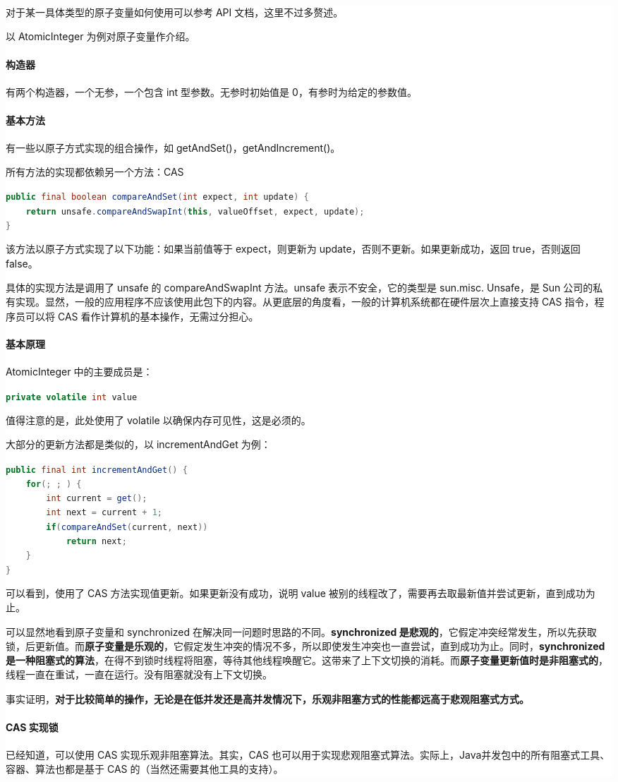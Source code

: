 对于某一具体类型的原子变量如何使用可以参考 API 文档，这里不过多赘述。

以 AtomicInteger 为例对原子变量作介绍。

#### 构造器

有两个构造器，一个无参，一个包含 int 型参数。无参时初始值是 0，有参时为给定的参数值。

#### 基本方法

有一些以原子方式实现的组合操作，如 getAndSet()，getAndIncrement()。

所有方法的实现都依赖另一个方法：CAS

```java
public final boolean compareAndSet(int expect, int update) {
    return unsafe.compareAndSwapInt(this, valueOffset, expect, update);
}
```

该方法以原子方式实现了以下功能：如果当前值等于 expect，则更新为 update，否则不更新。如果更新成功，返回 true，否则返回 false。

具体的实现方法是调用了 unsafe 的 compareAndSwapInt 方法。unsafe 表示不安全，它的类型是 sun.misc. Unsafe，是 Sun 公司的私有实现。显然，一般的应用程序不应该使用此包下的内容。从更底层的角度看，一般的计算机系统都在硬件层次上直接支持 CAS 指令，程序员可以将 CAS 看作计算机的基本操作，无需过分担心。

#### 基本原理

AtomicInteger 中的主要成员是：

```java
private volatile int value
```

值得注意的是，此处使用了 volatile 以确保内存可见性，这是必须的。

大部分的更新方法都是类似的，以 incrementAndGet 为例：

```java
public final int incrementAndGet() {
    for(; ; ) {
        int current = get();
        int next = current + 1;
        if(compareAndSet(current, next))
            return next;
    }
}
```

可以看到，使用了 CAS 方法实现值更新。如果更新没有成功，说明 value 被别的线程改了，需要再去取最新值并尝试更新，直到成功为止。

可以显然地看到原子变量和 synchronized 在解决同一问题时思路的不同。**synchronized 是悲观的**，它假定冲突经常发生，所以先获取锁，后更新值。而**原子变量是乐观的**，它假定发生冲突的情况不多，所以即使发生冲突也一直尝试，直到成功为止。同时，**synchronized 是一种阻塞式的算法**，在得不到锁时线程将阻塞，等待其他线程唤醒它。这带来了上下文切换的消耗。而**原子变量更新值时是非阻塞式的**，线程一直在重试，一直在运行。没有阻塞就没有上下文切换。

事实证明，**对于比较简单的操作，无论是在低并发还是高并发情况下，乐观非阻塞方式的性能都远高于悲观阻塞式方式。**

#### CAS 实现锁

已经知道，可以使用 CAS 实现乐观非阻塞算法。其实，CAS 也可以用于实现悲观阻塞式算法。实际上，Java并发包中的所有阻塞式工具、容器、算法也都是基于 CAS 的（当然还需要其他工具的支持）。
